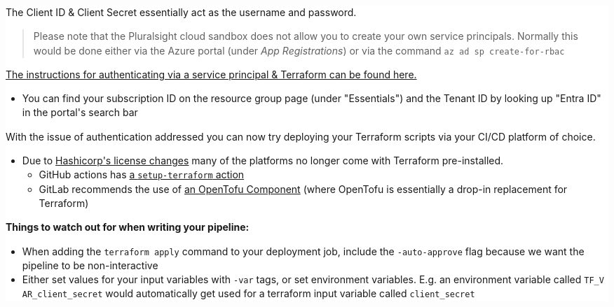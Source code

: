 The Client ID & Client Secret essentially act as the username and password.

> Please note that the Pluralsight cloud sandbox does not allow you to create your own service principals. Normally this would be done either via the Azure portal (under *App Registrations*) or via the command `az ad sp create-for-rbac`

[The instructions for authenticating via a service principal & Terraform can be found here.](https://learn.microsoft.com/en-us/azure/developer/terraform/authenticate-to-azure-with-service-principle?tabs=bash#specify-service-principal-credentials-in-environment-variables)
* You can find your subscription ID on the resource group page (under "Essentials") and the Tenant ID by looking up "Entra ID" in the portal's search bar

With the issue of authentication addressed you can now try deploying your Terraform scripts via your CI/CD platform of choice.
* Due to [Hashicorp's license changes](https://www.hashicorp.com/en/license-faq) many of the platforms no longer come with Terraform pre-installed. 
  * GitHub actions has [a `setup-terraform` action](https://github.com/hashicorp/setup-terraform)
  * GitLab recommends the use of [an OpenTofu Component](https://docs.gitlab.com/ee/user/infrastructure/iac/index.html#quickstart-an-opentofu-project-in-pipelines) (where OpenTofu is essentially a drop-in replacement for Terraform)

**Things to watch out for when writing your pipeline:**
- When adding the `terraform apply` command to your deployment job, include the `-auto-approve` flag because we want the pipeline to be non-interactive
- Either set values for your input variables with `-var` tags, or set environment variables. E.g. an environment variable called `TF_VAR_client_secret` would automatically get used for a terraform input variable called `client_secret`
